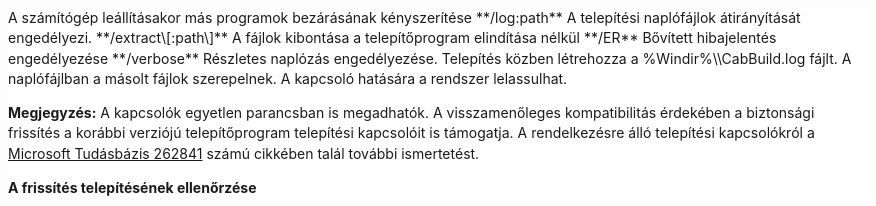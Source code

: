 </td>
<td style="border:1px solid black;">
A számítógép leállításakor más programok bezárásának kényszerítése
</td>
</tr>
<tr>
<td style="border:1px solid black;">
**/log:path**
</td>
<td style="border:1px solid black;">
A telepítési naplófájlok átirányítását engedélyezi.
</td>
</tr>
<tr class="alternateRow">
<td style="border:1px solid black;">
**/extract\[:path\]**
</td>
<td style="border:1px solid black;">
A fájlok kibontása a telepítőprogram elindítása nélkül
</td>
</tr>
<tr>
<td style="border:1px solid black;">
**/ER**
</td>
<td style="border:1px solid black;">
Bővített hibajelentés engedélyezése
</td>
</tr>
<tr class="alternateRow">
<td style="border:1px solid black;">
**/verbose**
</td>
<td style="border:1px solid black;">
Részletes naplózás engedélyezése. Telepítés közben létrehozza a %Windir%\\CabBuild.log fájlt. A naplófájlban a másolt fájlok szerepelnek. A kapcsoló hatására a rendszer lelassulhat.
</td>
</tr>
</table>
 
**Megjegyzés:** A kapcsolók egyetlen parancsban is megadhatók. A visszamenőleges kompatibilitás érdekében a biztonsági frissítés a korábbi verziójú telepítőprogram telepítési kapcsolóit is támogatja. A rendelkezésre álló telepítési kapcsolókról a [Microsoft Tudásbázis 262841](http://support.microsoft.com/kb/262841) számú cikkében talál további ismertetést.

**A frissítés telepítésének ellenőrzése**


